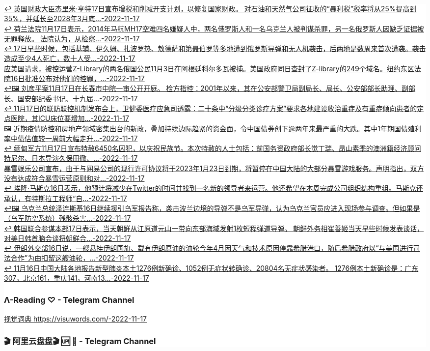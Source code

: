<a target=_blank rel=nofollow href="https://t.me/tnews365/25013" >↩️ 英国财政大臣杰里米·亨特17日宣布增税和削减开支计划，以修复国家财政。 对石油和天然气公司征收的“暴利税”税率将从25%提高到35%，并延长至2028年3月底...-2022-11-17</a><br/><a target=_blank rel=nofollow href="https://t.me/tnews365/25012" >↩️ 荷兰法院11月17日表示，2014年马航MH17空难四名嫌疑人中，两名俄罗斯人和一名乌克兰人被判谋杀罪，另一名俄罗斯人因缺乏证据被无罪释放。 法院认为，从检察...-2022-11-17</a><br/><a target=_blank rel=nofollow href="https://t.me/tnews365/25011" >↩️ 17日早些时候，包括基辅、伊久姆、扎波罗热、敖德萨和第聂伯罗等多地遭到俄罗斯导弹和无人机袭击，后两地是数周来首次遭袭。袭击造成至少4人死亡，数十人受...-2022-11-17</a><br/><a target=_blank rel=nofollow href="https://t.me/tnews365/25010" >应美国请求，被控运营Z-Library的两名俄国公民11月3日在阿根廷科尔多瓦被捕。美国政府同日查封了Z-library的249个域名。纽约东区法院16日批准公布对他们的控罪，...-2022-11-17</a><br/><a target=_blank rel=nofollow href="https://t.me/tnews365/25009" >↩️🖼 刘彦平案11月17日在长春市中院一审公开开庭。 检方指控：2001年以来，其在公安部警卫局副局长、局长、公安部部长助理、副部长、国安部纪委书记、十九届...-2022-11-17</a><br/><a target=_blank rel=nofollow href="https://t.me/tnews365/25008" >↩️ 11月17日的联防联控机制发布会上，卫健委医疗应急司透露：二十条中“分级分类诊疗方案”要求各地建设收治重症及有重症倾向患者的定点医院，其ICU床位要增加...-2022-11-17</a><br/><a target=_blank rel=nofollow href="https://t.me/tnews365/25007" >🖼 近期疫情防控和房地产领域密集出台的新政，叠加持续边际趋紧的资金面，令中国债券创下逾两年来最严重的大跌。其中1年期国债殖利率中债估值较一周前大幅走升...-2022-11-17</a><br/><a target=_blank rel=nofollow href="https://t.me/tnews365/25006" >↩️ 缅甸军方11月17日宣布特赦6450名囚犯，以庆祝民族节。本次特赦的人士包括：前国务资政府部长觉丁瑞、昂山素季的澳洲籍经济顾问特尼尔、日本导演久保田徹、...-2022-11-17</a><br/><a target=_blank rel=nofollow href="https://t.me/tnews365/25005" >暴雪娱乐公司宣布，由于与网易公司的现行许可协议将于2023年1月23日到期，将暂停在中国大陆的大部分暴雪游戏服务。声明指出，双方没有达成符合暴雪运营原则和对...-2022-11-17</a><br/><a target=_blank rel=nofollow href="https://t.me/tnews365/25004" >↩️ 埃隆·马斯克16日表示，他预计将减少在Twitter的时间并找到一名新的领导者来运营。他还希望在本周完成公司组织结构重组。马斯克还承认，有特斯拉工程师“自...-2022-11-17</a><br/><a target=_blank rel=nofollow href="https://t.me/tnews365/25003" >↩️🖼 乌克兰总统泽连斯基16日继续援引乌军报告称，袭击波兰边境的导弹不是乌军导弹，认为乌克兰官员应进入现场参与调查。但如果是（乌军防空系统）残骸杀害...-2022-11-17</a><br/><a target=_blank rel=nofollow href="https://t.me/tnews365/25002" >↩️ 韩国联合参谋本部17日表示，当天朝鲜从江原道元山一带向东部海域发射1枚短程弹道导弹。 朝鲜外务相崔善姬当天早些时候发表谈话，对美日韩首脑会谈将朝鲜合...-2022-11-17</a><br/><a target=_blank rel=nofollow href="https://t.me/tnews365/25001" >↩️ 伊朗外交部16日说，一艘悬挂伊朗国旗、载有伊朗原油的油轮今年4月因天气和技术原因停靠希腊港口，随后希腊政府以“与美国进行司法合作”为由扣留这艘油轮，...-2022-11-17</a><br/><a target=_blank rel=nofollow href="https://t.me/tnews365/25000" >↩️ 11月16日中国大陆各地报告新型肺炎本土1276例新确诊、1052例无症状转确诊、20804名无症状感染者。 1276例本土新确诊是：广东307，北京161，重庆141，河南13...-2022-11-17</a><br/>



###  Λ-Reading ♡ - Telegram Channel

<a target=_blank rel=nofollow href="https://t.me/GoReading/9464" >视觉词典 https://visuwords.com/-2022-11-17</a><br/>



###  🎬 阿里云盘盘🎬 🆙 🚦 - Telegram Channel

